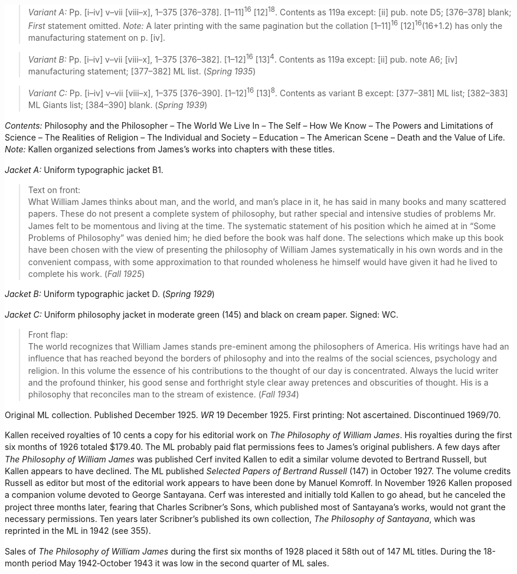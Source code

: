  > *Variant A:* Pp. [i–iv] v–vii [viii–x], 1–375 [376–378]. [1–11]<sup>16</sup> [12]<sup>18</sup>. Contents as 119a except: [ii] pub. note D5; [376–378] blank; *First* statement omitted. *Note:* A later printing with the same pagination but the collation [1–11]<sup>16</sup> [12]<sup>16</sup>(16+1.2) has only the manufacturing statement on p. [iv].  

 >*Variant B:* Pp. [i–iv] v–vii [viii–x], 1–375 [376–382]. [1–12]<sup>16</sup> [13]<sup>4</sup>. Contents as 119a except: [ii] pub. note A6; [iv] manufacturing statement; [377–382] ML list. (*Spring 1935*)   

 > *Variant C:* Pp. [i–iv] v–vii [viii–x], 1–375 [376–390]. [1–12]<sup>16</sup> [13]<sup>8</sup>. Contents as variant B except: [377–381] ML list; [382–383] ML Giants list; [384–390] blank. (*Spring 1939*)     

 *Contents:* Philosophy and the Philosopher – The World We Live In – The Self – How We Know – The Powers and Limitations of Science – The Realities of Religion – The Individual and Society – Education – The American Scene – Death and the Value of Life. *Note:* Kallen organized selections from James’s works into chapters with these titles.     

 *Jacket A:* Uniform typographic jacket B1.     

 >Text on front:   <br> What William James thinks about man, and the world, and man’s place in it, he has said in many books and many scattered papers. These do not present a complete system of philosophy, but rather special and intensive studies of problems Mr. James felt to be momentous and living at the time. The systematic statement of his position which he aimed at in “Some Problems of Philosophy” was denied him; he died before the book was half done.  The selections which make up this book have been chosen with the view of presenting the philosophy of William James systematically in his own words and in the convenient compass, with some approximation to that rounded wholeness he himself would have given it had he lived to complete his work. (*Fall 1925*)     

 *Jacket B:* Uniform typographic jacket D. (*Spring 1929*)     

 *Jacket C:* Uniform philosophy jacket in moderate green (145) and black on cream paper. Signed: WC.     

 > Front flap: <br> The world recognizes that William James stands pre-eminent among the philosophers of America. His writings have had an influence that has reached beyond the borders of philosophy and into the realms of the social sciences, psychology and religion. In this volume the essence of his contributions to the thought of our day is concentrated. Always the lucid writer and the profound thinker, his good sense and forthright style clear away pretences and obscurities of thought. His is a philosophy that reconciles man to the stream of existence. (*Fall 1934*)   

 Original ML collection. Published December 1925. *WR* 19 December 1925. First printing: Not ascertained. Discontinued 1969/70.   

 Kallen received royalties of 10 cents a copy for his editorial work on *The Philosophy of William James*. His royalties during the first six months of 1926 totaled \$179.40. The ML probably paid flat permissions fees to James’s original publishers. A few days after *The Philosophy of William James* was published Cerf invited Kallen to edit a similar volume devoted to Bertrand Russell, but Kallen appears to have declined. The ML published *Selected Papers of Bertrand Russell* (147) in October 1927. The volume credits Russell as editor but most of the editorial work appears to have been done by Manuel Komroff. In November 1926 Kallen proposed a companion volume devoted to George Santayana. Cerf was interested and initially told Kallen to go ahead, but he canceled the project three months later, fearing that Charles Scribner’s Sons, which published most of Santayana’s works, would not grant the necessary permissions. Ten years later Scribner’s published its own collection, *The Philosophy of Santayana*, which was reprinted in the ML in 1942 (see 355).   

 Sales of *The Philosophy of William James* during the first six months of 1928 placed it 58th out of 147 ML titles. During the 18-month period May 1942‑October 1943 it was low in the second quarter of ML sales.     
